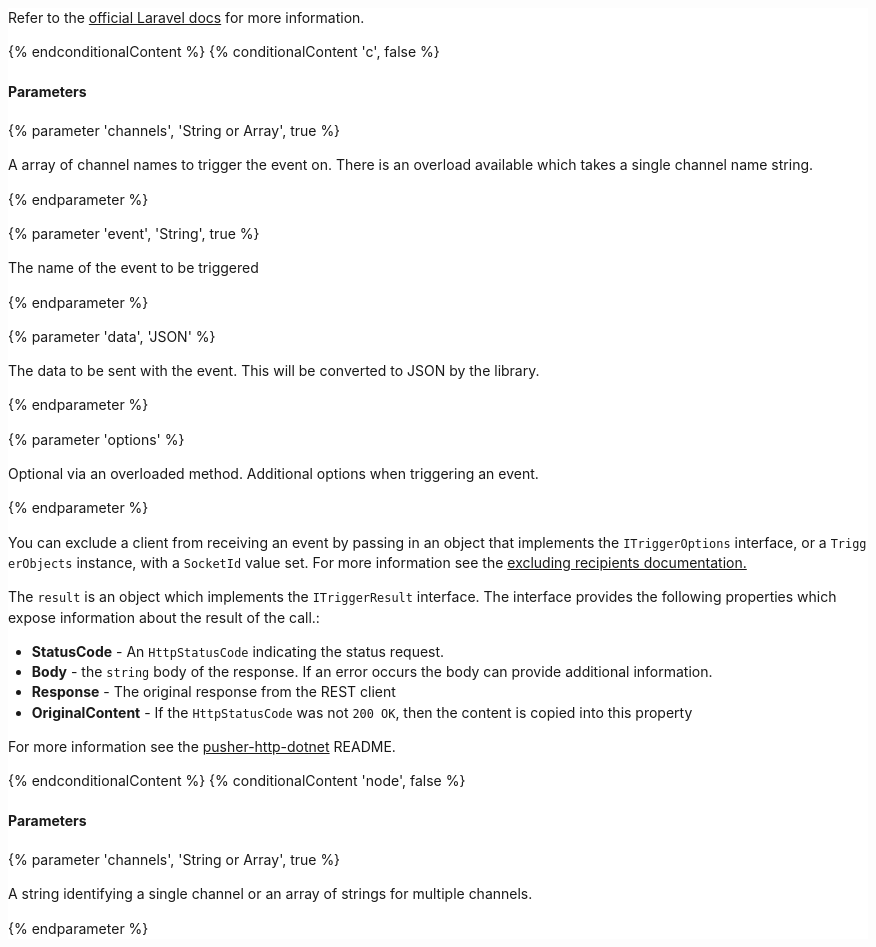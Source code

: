 Refer to the [official Laravel docs](https://laravel.com/docs/master/broadcasting) for more information.

{% endconditionalContent %}
{% conditionalContent 'c', false %}

#### Parameters

{% parameter 'channels', 'String or Array', true %}

A array of channel names to trigger the event on. There is an overload available which takes a single channel name string.

{% endparameter %}

{% parameter 'event', 'String', true %}

The name of the event to be triggered

{% endparameter %}

{% parameter 'data', 'JSON' %}

The data to be sent with the event. This will be converted to JSON by the library.

{% endparameter %}

{% parameter 'options' %}

Optional via an overloaded method. Additional options when triggering an event.

{% endparameter %}

You can exclude a client from receiving an event by passing in an object that implements the `ITriggerOptions` interface, or a `TriggerObjects` instance, with a `SocketId` value set. For more information see the [excluding recipients documentation.](/docs/channels/server_api/excluding-event-recipients)

The `result` is an object which implements the `ITriggerResult` interface. The interface provides the following properties which expose information about the result of the call.:

- **StatusCode** - An `HttpStatusCode` indicating the status request.
- **Body** - the `string` body of the response. If an error occurs the body can provide additional information.
- **Response** - The original response from the REST client
- **OriginalContent** - If the `HttpStatusCode` was not `200 OK`, then the content is copied into this property

For more information see the [pusher-http-dotnet](https://github.com/pusher/pusher-http-dotnet) README.

{% endconditionalContent %}
{% conditionalContent 'node', false %}

#### Parameters

{% parameter 'channels', 'String or Array', true %}

A string identifying a single channel or an array of strings for multiple channels.

{% endparameter %}
